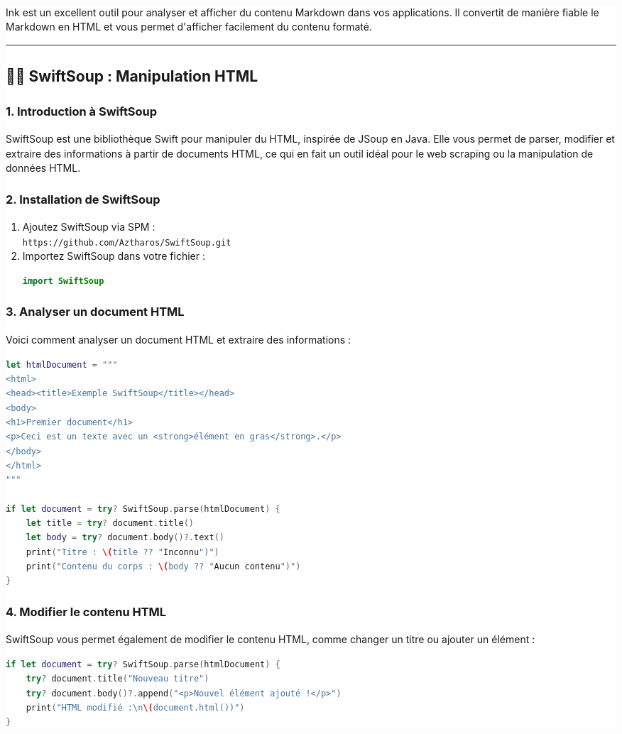 Ink est un excellent outil pour analyser et afficher du contenu Markdown dans vos applications. Il convertit de manière fiable le Markdown en HTML et vous permet d'afficher facilement du contenu formaté.

---

## 🕵️‍♂️ **SwiftSoup : Manipulation HTML**

### 1. Introduction à SwiftSoup
SwiftSoup est une bibliothèque Swift pour manipuler du HTML, inspirée de JSoup en Java. Elle vous permet de parser, modifier et extraire des informations à partir de documents HTML, ce qui en fait un outil idéal pour le web scraping ou la manipulation de données HTML.

### 2. Installation de SwiftSoup
1. Ajoutez SwiftSoup via SPM :  
   `https://github.com/Aztharos/SwiftSoup.git`
2. Importez SwiftSoup dans votre fichier :  
   ```swift
   import SwiftSoup
   ```

### 3. Analyser un document HTML

Voici comment analyser un document HTML et extraire des informations :

```swift
let htmlDocument = """
<html>
<head><title>Exemple SwiftSoup</title></head>
<body>
<h1>Premier document</h1>
<p>Ceci est un texte avec un <strong>élément en gras</strong>.</p>
</body>
</html>
"""

if let document = try? SwiftSoup.parse(htmlDocument) {
    let title = try? document.title()
    let body = try? document.body()?.text()
    print("Titre : \(title ?? "Inconnu")")
    print("Contenu du corps : \(body ?? "Aucun contenu")")
}
```

### 4. Modifier le contenu HTML

SwiftSoup vous permet également de modifier le contenu HTML, comme changer un titre ou ajouter un élément :

```swift
if let document = try? SwiftSoup.parse(htmlDocument) {
    try? document.title("Nouveau titre")
    try? document.body()?.append("<p>Nouvel élément ajouté !</p>")
    print("HTML modifié :\n\(document.html())")
}
```
